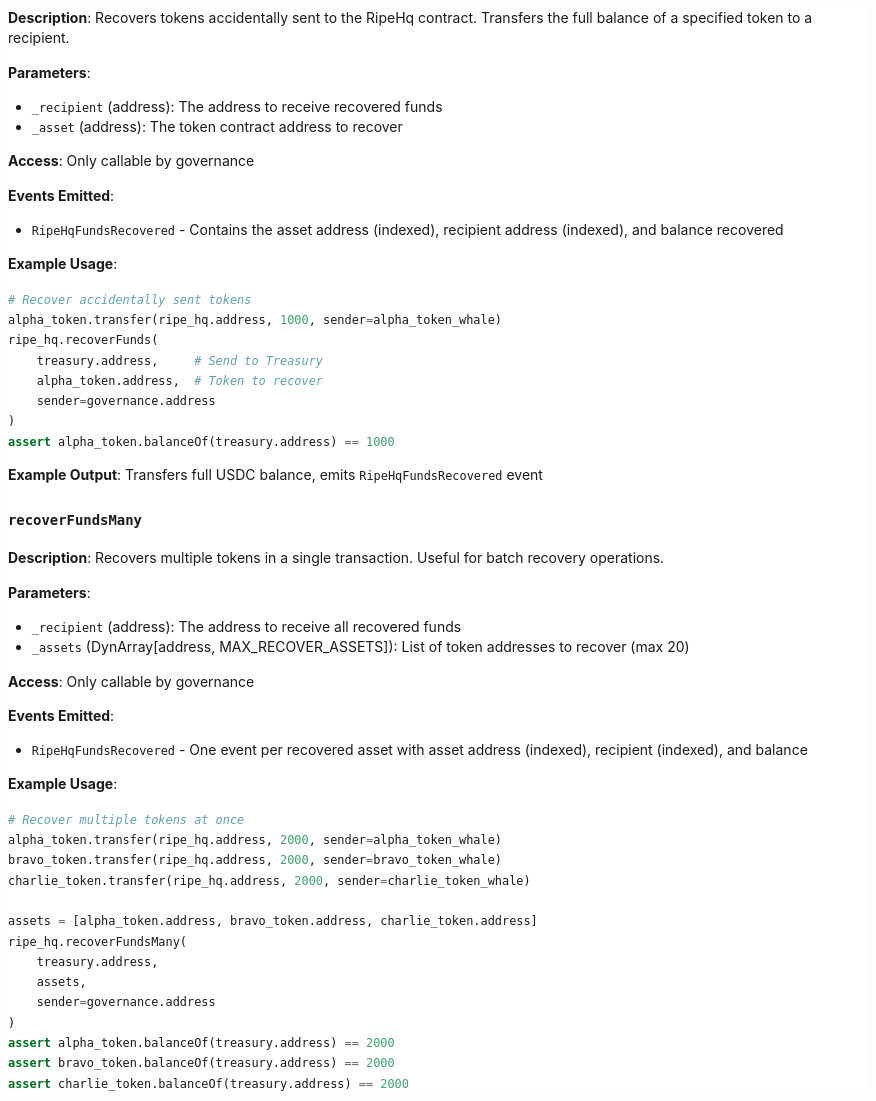 **Description**: Recovers tokens accidentally sent to the RipeHq contract. Transfers the full balance of a specified token to a recipient.

**Parameters**:
- `_recipient` (address): The address to receive recovered funds
- `_asset` (address): The token contract address to recover

**Access**: Only callable by governance

**Events Emitted**:
- `RipeHqFundsRecovered` - Contains the asset address (indexed), recipient address (indexed), and balance recovered

**Example Usage**:
```python
# Recover accidentally sent tokens
alpha_token.transfer(ripe_hq.address, 1000, sender=alpha_token_whale)
ripe_hq.recoverFunds(
    treasury.address,     # Send to Treasury
    alpha_token.address,  # Token to recover
    sender=governance.address
)
assert alpha_token.balanceOf(treasury.address) == 1000
```

**Example Output**: Transfers full USDC balance, emits `RipeHqFundsRecovered` event

### `recoverFundsMany`

**Description**: Recovers multiple tokens in a single transaction. Useful for batch recovery operations.

**Parameters**:
- `_recipient` (address): The address to receive all recovered funds
- `_assets` (DynArray[address, MAX_RECOVER_ASSETS]): List of token addresses to recover (max 20)

**Access**: Only callable by governance

**Events Emitted**:
- `RipeHqFundsRecovered` - One event per recovered asset with asset address (indexed), recipient (indexed), and balance

**Example Usage**:
```python
# Recover multiple tokens at once
alpha_token.transfer(ripe_hq.address, 2000, sender=alpha_token_whale)
bravo_token.transfer(ripe_hq.address, 2000, sender=bravo_token_whale)
charlie_token.transfer(ripe_hq.address, 2000, sender=charlie_token_whale)

assets = [alpha_token.address, bravo_token.address, charlie_token.address]
ripe_hq.recoverFundsMany(
    treasury.address,
    assets,
    sender=governance.address
)
assert alpha_token.balanceOf(treasury.address) == 2000
assert bravo_token.balanceOf(treasury.address) == 2000
assert charlie_token.balanceOf(treasury.address) == 2000
```
